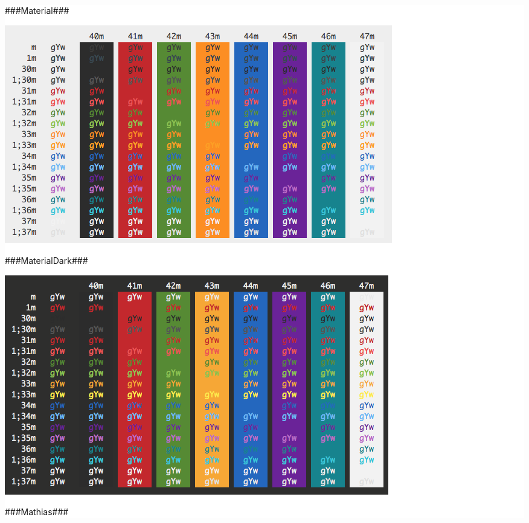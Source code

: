 ###Material###

![Screenshot](screenshots/material.png)

###MaterialDark###

![Screenshot](screenshots/material_dark.png)

###Mathias###
